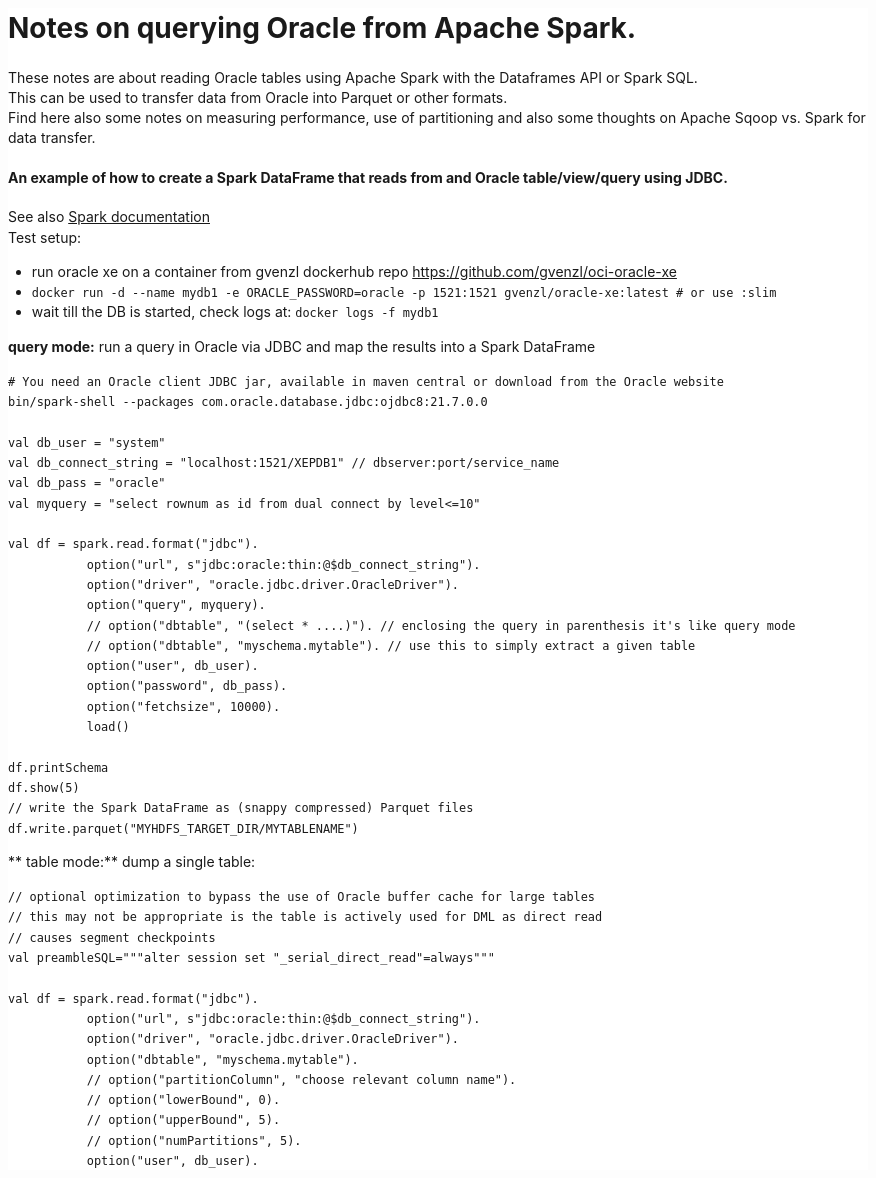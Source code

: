 # Notes on querying Oracle from Apache Spark. 

These notes are about reading Oracle tables using Apache Spark with the Dataframes API or Spark SQL.  
This can be used to transfer data from Oracle into Parquet or other formats.  
Find here also some notes on measuring performance, use of partitioning and also some thoughts on Apache Sqoop vs. Spark for data transfer.   
   
#### An example of how to create a Spark DataFrame that reads from and Oracle table/view/query using JDBC.
See also [Spark documentation](https://spark.apache.org/docs/latest/sql-programming-guide.html#jdbc-to-other-databases)  
Test setup:
  - run oracle xe on a container from gvenzl dockerhub repo https://github.com/gvenzl/oci-oracle-xe
  - `docker run -d --name mydb1 -e ORACLE_PASSWORD=oracle -p 1521:1521 gvenzl/oracle-xe:latest # or use :slim`
  - wait till the DB is started, check logs at: `docker logs -f mydb1`

**query mode:** run a query in Oracle via JDBC and map the results into a Spark DataFrame
```
# You need an Oracle client JDBC jar, available in maven central or download from the Oracle website
bin/spark-shell --packages com.oracle.database.jdbc:ojdbc8:21.7.0.0

val db_user = "system"
val db_connect_string = "localhost:1521/XEPDB1" // dbserver:port/service_name
val db_pass = "oracle"
val myquery = "select rownum as id from dual connect by level<=10"

val df = spark.read.format("jdbc").
           option("url", s"jdbc:oracle:thin:@$db_connect_string").
           option("driver", "oracle.jdbc.driver.OracleDriver").
           option("query", myquery).
           // option("dbtable", "(select * ....)"). // enclosing the query in parenthesis it's like query mode
           // option("dbtable", "myschema.mytable"). // use this to simply extract a given table 
           option("user", db_user).
           option("password", db_pass).
           option("fetchsize", 10000).
           load()

df.printSchema
df.show(5)
// write the Spark DataFrame as (snappy compressed) Parquet files  
df.write.parquet("MYHDFS_TARGET_DIR/MYTABLENAME")
```

** table mode:** dump a single table:

```
// optional optimization to bypass the use of Oracle buffer cache for large tables
// this may not be appropriate is the table is actively used for DML as direct read
// causes segment checkpoints
val preambleSQL="""alter session set "_serial_direct_read"=always"""

val df = spark.read.format("jdbc").
           option("url", s"jdbc:oracle:thin:@$db_connect_string").
           option("driver", "oracle.jdbc.driver.OracleDriver").
           option("dbtable", "myschema.mytable").
           // option("partitionColumn", "choose relevant column name").
           // option("lowerBound", 0). 
           // option("upperBound", 5). 
           // option("numPartitions", 5).
           option("user", db_user).
```